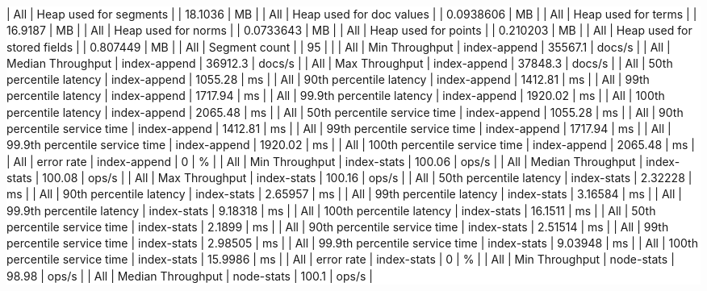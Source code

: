 |   All |               Heap used for segments |                        |     18.1036 |      MB |
|   All |             Heap used for doc values |                        |   0.0938606 |      MB |
|   All |                  Heap used for terms |                        |     16.9187 |      MB |
|   All |                  Heap used for norms |                        |   0.0733643 |      MB |
|   All |                 Heap used for points |                        |    0.210203 |      MB |
|   All |          Heap used for stored fields |                        |    0.807449 |      MB |
|   All |                        Segment count |                        |          95 |         |
|   All |                       Min Throughput |           index-append |     35567.1 |  docs/s |
|   All |                    Median Throughput |           index-append |     36912.3 |  docs/s |
|   All |                       Max Throughput |           index-append |     37848.3 |  docs/s |
|   All |              50th percentile latency |           index-append |     1055.28 |      ms |
|   All |              90th percentile latency |           index-append |     1412.81 |      ms |
|   All |              99th percentile latency |           index-append |     1717.94 |      ms |
|   All |            99.9th percentile latency |           index-append |     1920.02 |      ms |
|   All |             100th percentile latency |           index-append |     2065.48 |      ms |
|   All |         50th percentile service time |           index-append |     1055.28 |      ms |
|   All |         90th percentile service time |           index-append |     1412.81 |      ms |
|   All |         99th percentile service time |           index-append |     1717.94 |      ms |
|   All |       99.9th percentile service time |           index-append |     1920.02 |      ms |
|   All |        100th percentile service time |           index-append |     2065.48 |      ms |
|   All |                           error rate |           index-append |           0 |       % |
|   All |                       Min Throughput |            index-stats |      100.06 |   ops/s |
|   All |                    Median Throughput |            index-stats |      100.08 |   ops/s |
|   All |                       Max Throughput |            index-stats |      100.16 |   ops/s |
|   All |              50th percentile latency |            index-stats |     2.32228 |      ms |
|   All |              90th percentile latency |            index-stats |     2.65957 |      ms |
|   All |              99th percentile latency |            index-stats |     3.16584 |      ms |
|   All |            99.9th percentile latency |            index-stats |     9.18318 |      ms |
|   All |             100th percentile latency |            index-stats |     16.1511 |      ms |
|   All |         50th percentile service time |            index-stats |      2.1899 |      ms |
|   All |         90th percentile service time |            index-stats |     2.51514 |      ms |
|   All |         99th percentile service time |            index-stats |     2.98505 |      ms |
|   All |       99.9th percentile service time |            index-stats |     9.03948 |      ms |
|   All |        100th percentile service time |            index-stats |     15.9986 |      ms |
|   All |                           error rate |            index-stats |           0 |       % |
|   All |                       Min Throughput |             node-stats |       98.98 |   ops/s |
|   All |                    Median Throughput |             node-stats |       100.1 |   ops/s |